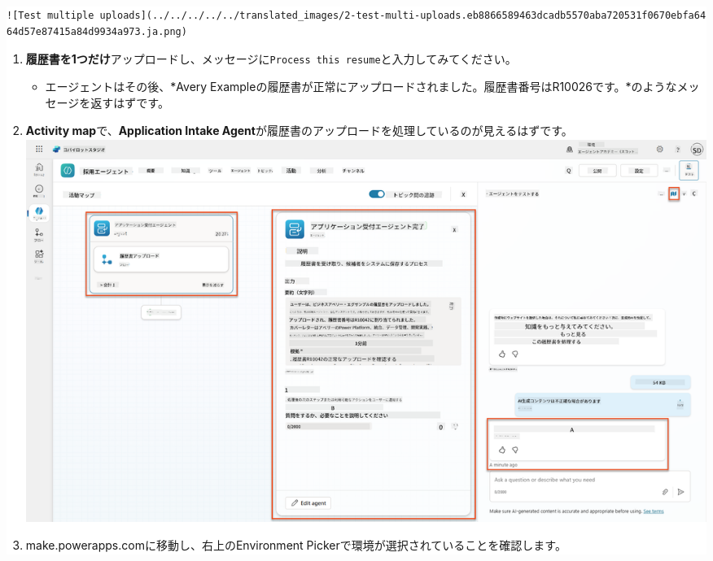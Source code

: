     ![Test multiple uploads](../../../../../translated_images/2-test-multi-uploads.eb8866589463dcadb5570aba720531f0670ebfa6464d57e87415a84d9934a973.ja.png)

1. **履歴書を1つだけ**アップロードし、メッセージに`Process this resume`と入力してみてください。

    - エージェントはその後、*Avery Exampleの履歴書が正常にアップロードされました。履歴書番号はR10026です。*のようなメッセージを返すはずです。

1. **Activity map**で、**Application Intake Agent**が履歴書のアップロードを処理しているのが見えるはずです。  
    ![Upload Resume Activity Map](../../../../../translated_images/2-upload-activity-map.dd11a9d3e114f4f0a576408116d7ed89c6b144d8b4ac54a228c5247af036ecef.ja.png)

1. make.powerapps.comに移動し、右上のEnvironment Pickerで環境が選択されていることを確認します。
